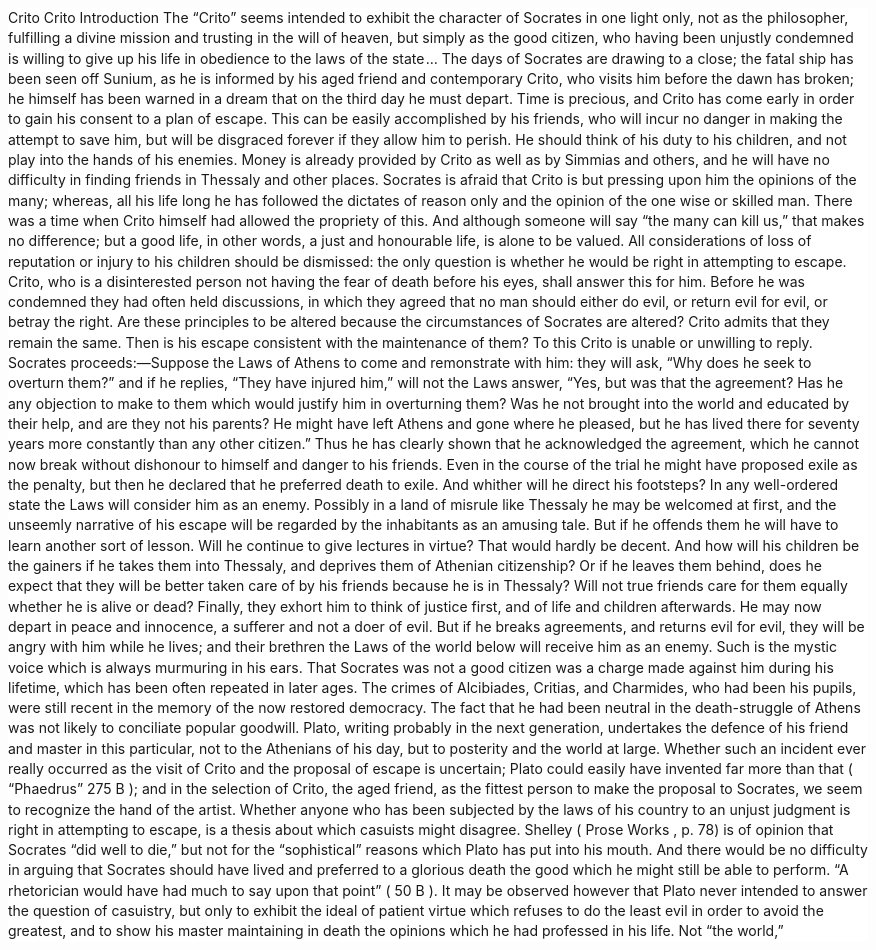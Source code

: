 Crito Crito Introduction The “Crito” seems intended to exhibit the character of Socrates in one light only, not as the philosopher, fulfilling a divine mission and trusting in the will of heaven, but simply as the good citizen, who having been unjustly condemned is willing to give up his life in obedience to the laws of the state⁠ ⁠… The days of Socrates are drawing to a close; the fatal ship has been seen off Sunium, as he is informed by his aged friend and contemporary Crito, who visits him before the dawn has broken; he himself has been warned in a dream that on the third day he must depart. Time is precious, and Crito has come early in order to gain his consent to a plan of escape. This can be easily accomplished by his friends, who will incur no danger in making the attempt to save him, but will be disgraced forever if they allow him to perish. He should think of his duty to his children, and not play into the hands of his enemies. Money is already provided by Crito as well as by Simmias and others, and he will have no difficulty in finding friends in Thessaly and other places. Socrates is afraid that Crito is but pressing upon him the opinions of the many; whereas, all his life long he has followed the dictates of reason only and the opinion of the one wise or skilled man. There was a time when Crito himself had allowed the propriety of this. And although someone will say “the many can kill us,” that makes no difference; but a good life, in other words, a just and honourable life, is alone to be valued. All considerations of loss of reputation or injury to his children should be dismissed: the only question is whether he would be right in attempting to escape. Crito, who is a disinterested person not having the fear of death before his eyes, shall answer this for him. Before he was condemned they had often held discussions, in which they agreed that no man should either do evil, or return evil for evil, or betray the right. Are these principles to be altered because the circumstances of Socrates are altered? Crito admits that they remain the same. Then is his escape consistent with the maintenance of them? To this Crito is unable or unwilling to reply. Socrates proceeds:⁠—Suppose the Laws of Athens to come and remonstrate with him: they will ask, “Why does he seek to overturn them?” and if he replies, “They have injured him,” will not the Laws answer, “Yes, but was that the agreement? Has he any objection to make to them which would justify him in overturning them? Was he not brought into the world and educated by their help, and are they not his parents? He might have left Athens and gone where he pleased, but he has lived there for seventy years more constantly than any other citizen.” Thus he has clearly shown that he acknowledged the agreement, which he cannot now break without dishonour to himself and danger to his friends. Even in the course of the trial he might have proposed exile as the penalty, but then he declared that he preferred death to exile. And whither will he direct his footsteps? In any well-ordered state the Laws will consider him as an enemy. Possibly in a land of misrule like Thessaly he may be welcomed at first, and the unseemly narrative of his escape will be regarded by the inhabitants as an amusing tale. But if he offends them he will have to learn another sort of lesson. Will he continue to give lectures in virtue? That would hardly be decent. And how will his children be the gainers if he takes them into Thessaly, and deprives them of Athenian citizenship? Or if he leaves them behind, does he expect that they will be better taken care of by his friends because he is in Thessaly? Will not true friends care for them equally whether he is alive or dead? Finally, they exhort him to think of justice first, and of life and children afterwards. He may now depart in peace and innocence, a sufferer and not a doer of evil. But if he breaks agreements, and returns evil for evil, they will be angry with him while he lives; and their brethren the Laws of the world below will receive him as an enemy. Such is the mystic voice which is always murmuring in his ears. That Socrates was not a good citizen was a charge made against him during his lifetime, which has been often repeated in later ages. The crimes of Alcibiades, Critias, and Charmides, who had been his pupils, were still recent in the memory of the now restored democracy. The fact that he had been neutral in the death-struggle of Athens was not likely to conciliate popular goodwill. Plato, writing probably in the next generation, undertakes the defence of his friend and master in this particular, not to the Athenians of his day, but to posterity and the world at large. Whether such an incident ever really occurred as the visit of Crito and the proposal of escape is uncertain; Plato could easily have invented far more than that ( “Phaedrus” 275 B ); and in the selection of Crito, the aged friend, as the fittest person to make the proposal to Socrates, we seem to recognize the hand of the artist. Whether anyone who has been subjected by the laws of his country to an unjust judgment is right in attempting to escape, is a thesis about which casuists might disagree. Shelley ( Prose Works , p. 78) is of opinion that Socrates “did well to die,” but not for the “sophistical” reasons which Plato has put into his mouth. And there would be no difficulty in arguing that Socrates should have lived and preferred to a glorious death the good which he might still be able to perform. “A rhetorician would have had much to say upon that point” ( 50 B ). It may be observed however that Plato never intended to answer the question of casuistry, but only to exhibit the ideal of patient virtue which refuses to do the least evil in order to avoid the greatest, and to show his master maintaining in death the opinions which he had professed in his life. Not “the world,”